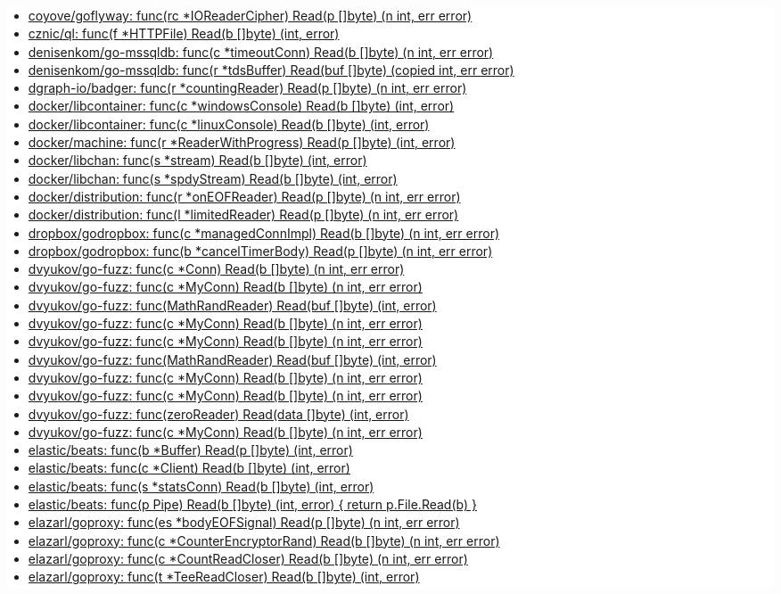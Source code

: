 * [coyove/goflyway: func(rc *IOReaderCipher) Read(p []byte) (n int, err error)](https://github.com/coyove/goflyway/blob/master/proxy/cipher.go#L390)
* [cznic/ql: func(f *HTTPFile) Read(b []byte) (int, error)](https://github.com/cznic/ql/blob/master/httpfs.go#L117)
* [denisenkom/go-mssqldb: func(c *timeoutConn) Read(b []byte) (n int, err error)](https://github.com/denisenkom/go-mssqldb/blob/master/net.go#L24)
* [denisenkom/go-mssqldb: func(r *tdsBuffer) Read(buf []byte) (copied int, err error)](https://github.com/denisenkom/go-mssqldb/blob/master/buf.go#L240)
* [dgraph-io/badger: func(r *countingReader) Read(p []byte) (n int, err error)](https://github.com/dgraph-io/badger/blob/master/manifest.go#L297)
* [docker/libcontainer: func(c *windowsConsole) Read(b []byte) (int, error)](https://github.com/docker/libcontainer/blob/master/console_windows.go#L20)
* [docker/libcontainer: func(c *linuxConsole) Read(b []byte) (int, error)](https://github.com/docker/libcontainer/blob/master/console_linux.go#L61)
* [docker/machine: func(r *ReaderWithProgress) Read(p []byte) (int, error)](https://github.com/docker/machine/blob/master/libmachine/mcnutils/b2d.go#L368)
* [docker/libchan: func(s *stream) Read(b []byte) (int, error)](https://github.com/docker/libchan/blob/master/spdy/session.go#L298)
* [docker/libchan: func(s *spdyStream) Read(b []byte) (int, error)](https://github.com/docker/libchan/blob/master/spdy/streams.go#L119)
* [docker/distribution: func(r *onEOFReader) Read(p []byte) (n int, err error)](https://github.com/docker/distribution/blob/master/registry/client/transport/transport.go#L128)
* [docker/distribution: func(l *limitedReader) Read(p []byte) (n int, err error)](https://github.com/docker/distribution/blob/master/registry/storage/io.go#L45)
* [dropbox/godropbox: func(c *managedConnImpl) Read(b []byte) (n int, err error)](https://github.com/dropbox/godropbox/blob/master/net2/managed_connection.go#L103)
* [dropbox/godropbox: func(b *cancelTimerBody) Read(p []byte) (n int, err error)](https://github.com/dropbox/godropbox/blob/master/net2/http2/simple_pool.go#L290)
* [dvyukov/go-fuzz: func(c *Conn) Read(b []byte) (n int, err error)](https://github.com/dvyukov/go-fuzz/blob/master/examples/websocketclient/main.go#L38)
* [dvyukov/go-fuzz: func(c *MyConn) Read(b []byte) (n int, err error)](https://github.com/dvyukov/go-fuzz/blob/master/examples/tls/tls.go#L38)
* [dvyukov/go-fuzz: func(MathRandReader) Read(buf []byte) (int, error)](https://github.com/dvyukov/go-fuzz/blob/master/examples/tls/tls.go#L78)
* [dvyukov/go-fuzz: func(c *MyConn) Read(b []byte) (n int, err error)](https://github.com/dvyukov/go-fuzz/blob/master/examples/websocketserver/main.go#L52)
* [dvyukov/go-fuzz: func(c *MyConn) Read(b []byte) (n int, err error)](https://github.com/dvyukov/go-fuzz/blob/master/examples/tlsclient/main.go#L17)
* [dvyukov/go-fuzz: func(MathRandReader) Read(buf []byte) (int, error)](https://github.com/dvyukov/go-fuzz/blob/master/examples/tlsclient/main.go#L56)
* [dvyukov/go-fuzz: func(c *MyConn) Read(b []byte) (n int, err error)](https://github.com/dvyukov/go-fuzz/blob/master/examples/httpserver/main.go#L37)
* [dvyukov/go-fuzz: func(c *MyConn) Read(b []byte) (n int, err error)](https://github.com/dvyukov/go-fuzz/blob/master/examples/smtp/main.go#L60)
* [dvyukov/go-fuzz: func(zeroReader) Read(data []byte) (int, error)](https://github.com/dvyukov/go-fuzz/blob/master/examples/x509/main.go#L160)
* [dvyukov/go-fuzz: func(c *MyConn) Read(b []byte) (n int, err error)](https://github.com/dvyukov/go-fuzz/blob/master/examples/jsonrpc/main.go#L53)
* [elastic/beats: func(b *Buffer) Read(p []byte) (int, error)](https://github.com/elastic/beats/blob/master/libbeat/common/streambuf/io.go#L66)
* [elastic/beats: func(c *Client) Read(b []byte) (int, error)](https://github.com/elastic/beats/blob/master/libbeat/outputs/transport/client.go#L129)
* [elastic/beats: func(s *statsConn) Read(b []byte) (int, error)](https://github.com/elastic/beats/blob/master/libbeat/outputs/transport/stats.go#L26)
* [elastic/beats: func(p Pipe) Read(b []byte) (int, error) { return p.File.Read(b) }](https://github.com/elastic/beats/blob/master/filebeat/prospector/log/stdin.go#L24)
* [elazarl/goproxy: func(es *bodyEOFSignal) Read(p []byte) (n int, err error)](https://github.com/elazarl/goproxy/blob/master/transport/transport.go#L740)
* [elazarl/goproxy: func(c *CounterEncryptorRand) Read(b []byte) (n int, err error)](https://github.com/elazarl/goproxy/blob/master/counterecryptor.go#L58)
* [elazarl/goproxy: func(c *CountReadCloser) Read(b []byte) (n int, err error)](https://github.com/elazarl/goproxy/blob/master/examples/goproxy-stats/main.go#L24)
* [elazarl/goproxy: func(t *TeeReadCloser) Read(b []byte) (int, error)](https://github.com/elazarl/goproxy/blob/master/examples/goproxy-httpdump/httpdump.go#L192)